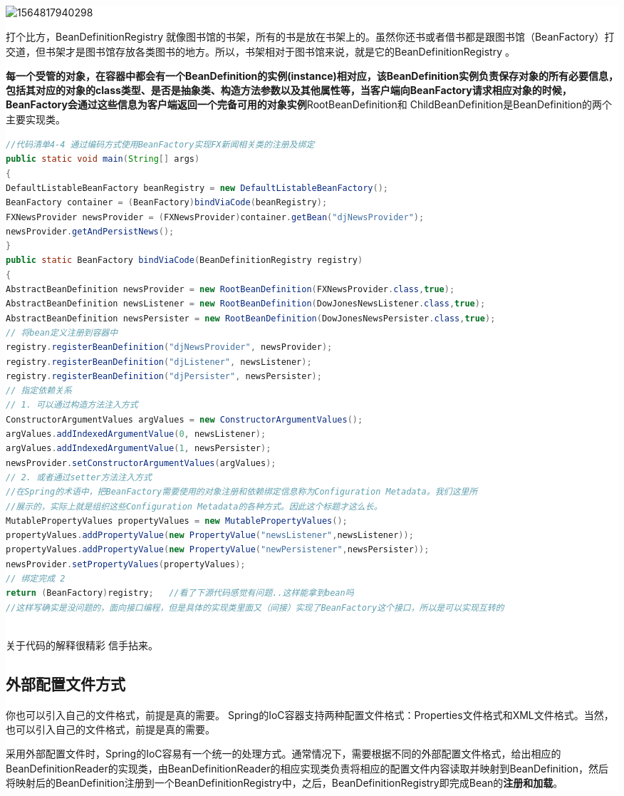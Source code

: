 ![1564817940298](D:\我的文档\JAVA\框架\Spring解密\images\BeanFactory类图)

打个比方，BeanDefinitionRegistry 就像图书馆的书架，所有的书是放在书架上的。虽然你还书或者借书都是跟图书馆（BeanFactory）打交道，但书架才是图书馆存放各类图书的地方。所以，书架相对于图书馆来说，就是它的BeanDefinitionRegistry 。

**每一个受管的对象，在容器中都会有一个BeanDefinition的实例(instance)相对应，该BeanDefinition实例负责保存对象的所有必要信息，包括其对应的对象的class类型、是否是抽象类、构造方法参数以及其他属性等，当客户端向BeanFactory请求相应对象的时候，BeanFactory会通过这些信息为客户端返回一个完备可用的对象实例**RootBeanDefinition和 ChildBeanDefinition是BeanDefinition的两个主要实现类。 

```java
//代码清单4-4 通过编码方式使用BeanFactory实现FX新闻相关类的注册及绑定
public static void main(String[] args)
{
DefaultListableBeanFactory beanRegistry = new DefaultListableBeanFactory();
BeanFactory container = (BeanFactory)bindViaCode(beanRegistry);
FXNewsProvider newsProvider = (FXNewsProvider)container.getBean("djNewsProvider");
newsProvider.getAndPersistNews();
}
public static BeanFactory bindViaCode(BeanDefinitionRegistry registry)
{
AbstractBeanDefinition newsProvider = new RootBeanDefinition(FXNewsProvider.class,true);
AbstractBeanDefinition newsListener = new RootBeanDefinition(DowJonesNewsListener.class,true);
AbstractBeanDefinition newsPersister = new RootBeanDefinition(DowJonesNewsPersister.class,true);
// 将bean定义注册到容器中
registry.registerBeanDefinition("djNewsProvider", newsProvider);
registry.registerBeanDefinition("djListener", newsListener);
registry.registerBeanDefinition("djPersister", newsPersister);
// 指定依赖关系
// 1. 可以通过构造方法注入方式
ConstructorArgumentValues argValues = new ConstructorArgumentValues();
argValues.addIndexedArgumentValue(0, newsListener);
argValues.addIndexedArgumentValue(1, newsPersister);
newsProvider.setConstructorArgumentValues(argValues);
// 2. 或者通过setter方法注入方式
//在Spring的术语中，把BeanFactory需要使用的对象注册和依赖绑定信息称为Configuration Metadata。我们这里所
//展示的，实际上就是组织这些Configuration Metadata的各种方式。因此这个标题才这么长。
MutablePropertyValues propertyValues = new MutablePropertyValues();
propertyValues.addPropertyValue(new PropertyValue("newsListener",newsListener));
propertyValues.addPropertyValue(new PropertyValue("newPersistener",newsPersister));
newsProvider.setPropertyValues(propertyValues);
// 绑定完成 2
return (BeanFactory)registry;	//看了下源代码感觉有问题..这样能拿到bean吗
//这样写确实是没问题的，面向接口编程，但是具体的实现类里面又（间接）实现了BeanFactory这个接口，所以是可以实现互转的
    
```

关于代码的解释很精彩 信手拈来。

## 外部配置文件方式

你也可以引入自己的文件格式，前提是真的需要。 Spring的IoC容器支持两种配置文件格式：Properties文件格式和XML文件格式。当然，也可以引入自己的文件格式，前提是真的需要。

采用外部配置文件时，Spring的IoC容易有一个统一的处理方式。通常情况下，需要根据不同的外部配置文件格式，给出相应的BeanDefinitionReader的实现类，由BeanDefinitionReader的相应实现类负责将相应的配置文件内容读取并映射到BeanDefinition，然后将映射后的BeanDefinition注册到一个BeanDefinitionRegistry中，之后，BeanDefinitionRegistry即完成Bean的**注册和加载**。

